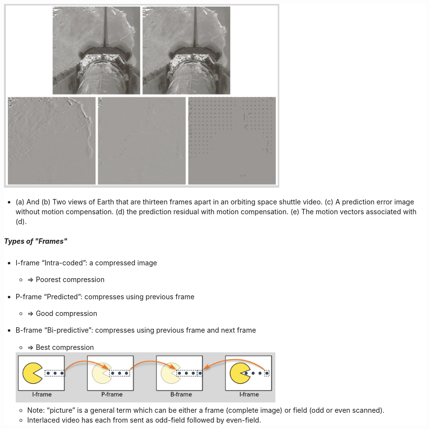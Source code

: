   <img src="Resources/Blog_imgs/Sec 8 - Image Compression.assets/Screen Shot 2020-12-04 at 5.35.01 PM.png" alt="Screen Shot 2020-12-04 at 5.35.01 PM" style="zoom:80%;" />

  - (a) And (b) Two views of Earth that are thirteen frames apart in an orbiting space shuttle video. (c) A prediction error image without motion compensation. (d) the prediction residual with motion compensation. (e) The motion vectors associated with (d). 

##### Types of "Frames"

- I-frame “Intra-coded”: a compressed image

  - => Poorest compression

- P-frame “Predicted”: compresses using previous frame

  - => Good compression

- B-frame “Bi-predictive”: compresses using previous frame and next frame

  - => Best compression
  
  <img src="Resources/Blog_imgs/Sec 8 - Image Compression.assets/Screen Shot 2020-12-04 at 5.34.53 PM.png" alt="Screen Shot 2020-12-04 at 5.34.53 PM" style="zoom:80%;" />

  - Note: “picture” is a general term which can be either a frame (complete image) or field (odd or even scanned). 
  - Interlaced video has each from sent as odd-field followed by even-field.



